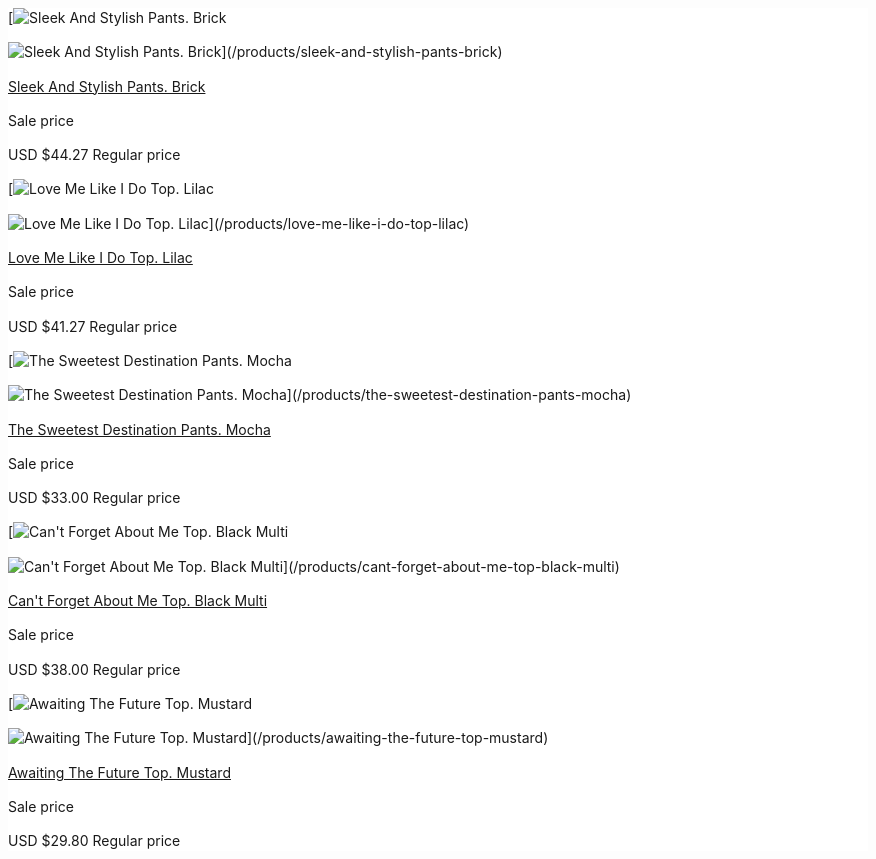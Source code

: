 [![Sleek And Stylish Pants. Brick](https://static.nbneri.com/cdn/img/default.png)

![Sleek And Stylish Pants. Brick](https://img.nbneri.com/uploader/9e3ac740e55a93e9a8d05d0604820f12870f2ae4.jpg)](/products/sleek-and-stylish-pants-brick)

[Sleek And Stylish Pants. Brick](/products/sleek-and-stylish-pants-brick "Sleek And Stylish Pants. Brick")

Sale price

USD $44.27
Regular price

[![Love Me Like I Do Top. Lilac](https://static.nbneri.com/cdn/img/default.png)

![Love Me Like I Do Top. Lilac](https://img.nbneri.com/uploader/b64f2f4e67cd2f0fd66f4f7b3196c5bfdb9826ce.jpg)](/products/love-me-like-i-do-top-lilac)

[Love Me Like I Do Top. Lilac](/products/love-me-like-i-do-top-lilac "Love Me Like I Do Top. Lilac")

Sale price

USD $41.27
Regular price

[![The Sweetest Destination Pants. Mocha](https://static.nbneri.com/cdn/img/default.png)

![The Sweetest Destination Pants. Mocha](https://img.nbneri.com/uploader/0ce9f5f66e9a1f7196f4a55666fcb95052e24863.jpg)](/products/the-sweetest-destination-pants-mocha)

[The Sweetest Destination Pants. Mocha](/products/the-sweetest-destination-pants-mocha "The Sweetest Destination Pants. Mocha")

Sale price

USD $33.00
Regular price

[![Can't Forget About Me Top. Black Multi](https://static.nbneri.com/cdn/img/default.png)

![Can't Forget About Me Top. Black Multi](https://img.nbneri.com/uploader/0cfa624ab274a09faab6d529896aad01dfadf52a.jpg)](/products/cant-forget-about-me-top-black-multi)

[Can't Forget About Me Top. Black Multi](/products/cant-forget-about-me-top-black-multi "Can't Forget About Me Top. Black Multi")

Sale price

USD $38.00
Regular price

[![Awaiting The Future Top. Mustard](https://static.nbneri.com/cdn/img/default.png)

![Awaiting The Future Top. Mustard](https://img.nbneri.com/uploader/15d8a48af3daf1543733c0b34ce937bfe9b0f3b7.jpg)](/products/awaiting-the-future-top-mustard)

[Awaiting The Future Top. Mustard](/products/awaiting-the-future-top-mustard "Awaiting The Future Top. Mustard")

Sale price

USD $29.80
Regular price
